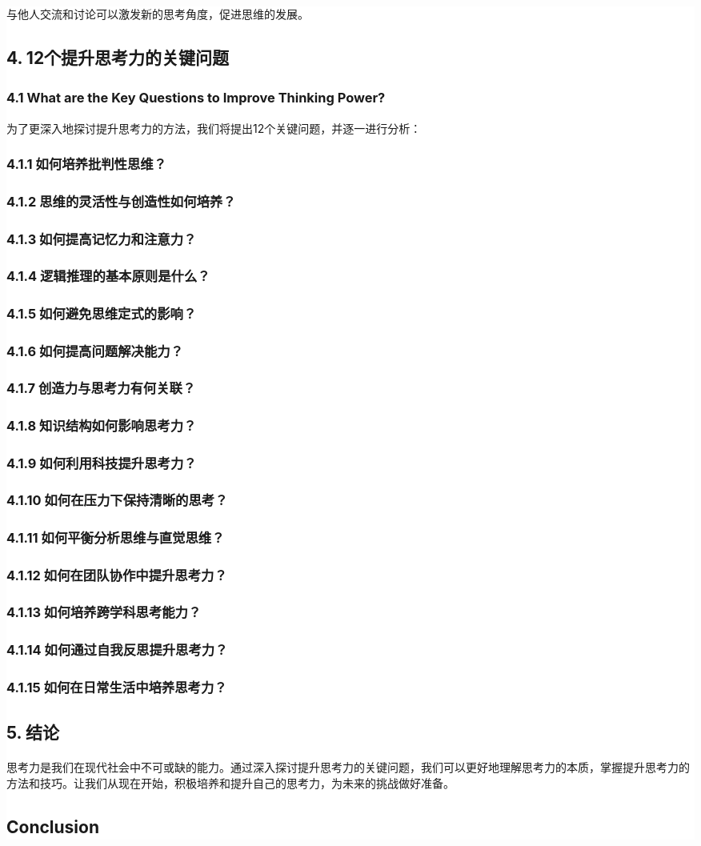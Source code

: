 与他人交流和讨论可以激发新的思考角度，促进思维的发展。

## 4. 12个提升思考力的关键问题

### 4.1 What are the Key Questions to Improve Thinking Power?

为了更深入地探讨提升思考力的方法，我们将提出12个关键问题，并逐一进行分析：

### 4.1.1 如何培养批判性思维？

### 4.1.2 思维的灵活性与创造性如何培养？

### 4.1.3 如何提高记忆力和注意力？

### 4.1.4 逻辑推理的基本原则是什么？

### 4.1.5 如何避免思维定式的影响？

### 4.1.6 如何提高问题解决能力？

### 4.1.7 创造力与思考力有何关联？

### 4.1.8 知识结构如何影响思考力？

### 4.1.9 如何利用科技提升思考力？

### 4.1.10 如何在压力下保持清晰的思考？

### 4.1.11 如何平衡分析思维与直觉思维？

### 4.1.12 如何在团队协作中提升思考力？

### 4.1.13 如何培养跨学科思考能力？

### 4.1.14 如何通过自我反思提升思考力？

### 4.1.15 如何在日常生活中培养思考力？

## 5. 结论

思考力是我们在现代社会中不可或缺的能力。通过深入探讨提升思考力的关键问题，我们可以更好地理解思考力的本质，掌握提升思考力的方法和技巧。让我们从现在开始，积极培养和提升自己的思考力，为未来的挑战做好准备。

## Conclusion

